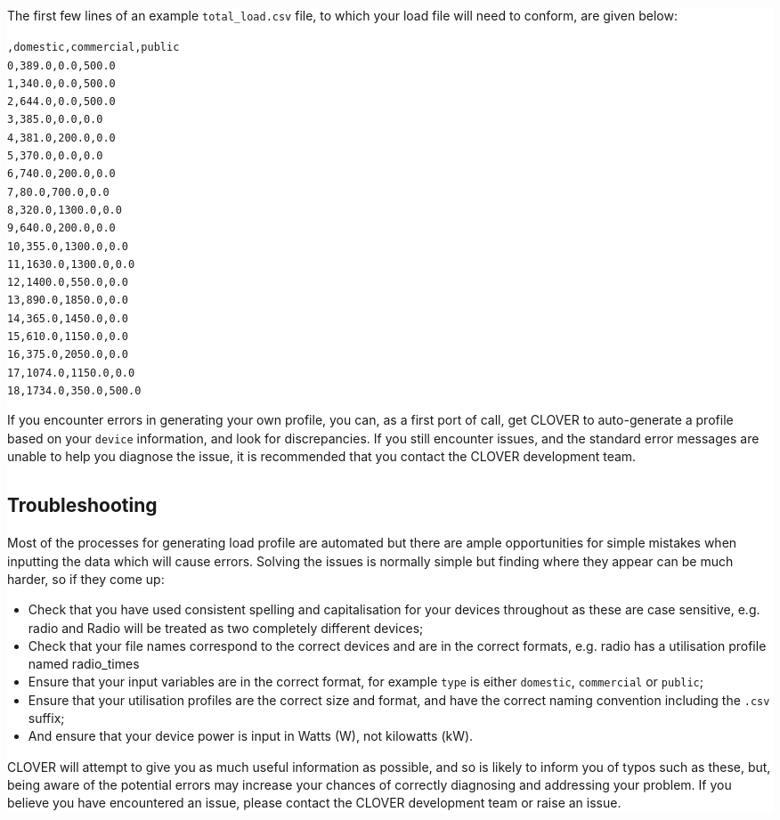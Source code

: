 The first few lines of an example `total_load.csv` file, to which your load file will need to conform, are given below:

```csv
,domestic,commercial,public
0,389.0,0.0,500.0
1,340.0,0.0,500.0
2,644.0,0.0,500.0
3,385.0,0.0,0.0
4,381.0,200.0,0.0
5,370.0,0.0,0.0
6,740.0,200.0,0.0
7,80.0,700.0,0.0
8,320.0,1300.0,0.0
9,640.0,200.0,0.0
10,355.0,1300.0,0.0
11,1630.0,1300.0,0.0
12,1400.0,550.0,0.0
13,890.0,1850.0,0.0
14,365.0,1450.0,0.0
15,610.0,1150.0,0.0
16,375.0,2050.0,0.0
17,1074.0,1150.0,0.0
18,1734.0,350.0,500.0
```

If you encounter errors in generating your own profile, you can, as a first port of call, get CLOVER to auto-generate a profile based on your `device` information, and look for discrepancies. If you still encounter issues, and the standard error messages are unable to help you diagnose the issue, it is recommended that you contact the CLOVER development team.

## Troubleshooting
Most of the processes for generating load profile are automated but there are ample opportunities for simple mistakes when inputting the data which will cause errors. Solving the issues is normally simple but finding where they appear can be much harder, so if they come up:
* Check that you have used consistent spelling and capitalisation for your devices throughout as these are case sensitive, e.g. radio and Radio will be treated as two completely different devices;
* Check that your file names correspond to the correct devices and are in the correct formats, e.g. radio has a utilisation profile named radio_times
* Ensure that your input variables are in the correct format, for example `type` is either `domestic`, `commercial` or `public`;
* Ensure that your utilisation profiles are the correct size and format, and have the correct naming convention including the `.csv` suffix;
* And ensure that your device power is input in Watts (W), not kilowatts (kW).

CLOVER will attempt to give you as much useful information as possible, and so is likely to inform you of typos such as these, but, being aware of the potential errors may increase your chances of correctly diagnosing and addressing your problem. If you believe you have encountered an issue, please contact the CLOVER development team or raise an issue.